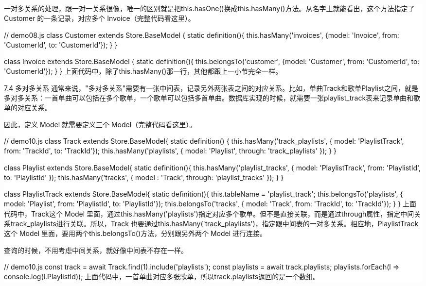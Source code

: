 一对多关系的处理，跟一对一关系很像，唯一的区别就是把this.hasOne()换成this.hasMany()方法。从名字上就能看出，这个方法指定了 Customer 的一条记录，对应多个 Invoice（完整代码看这里）。


// demo08.js
class Customer extends Store.BaseModel {
  static definition(){
    this.hasMany('invoices', {model: 'Invoice', from: 'CustomerId', to: 'CustomerId'});
  }
}

class Invoice extends Store.BaseModel {
  static definition(){
    this.belongsTo('customer', {model: 'Customer', from: 'CustomerId', to: 'CustomerId'});
  }
}
上面代码中，除了this.hasMany()那一行，其他都跟上一小节完全一样。

7.4 多对多关系
通常来说，"多对多关系"需要有一张中间表，记录另外两张表之间的对应关系。比如，单曲Track和歌单Playlist之间，就是多对多关系：一首单曲可以包括在多个歌单，一个歌单可以包括多首单曲。数据库实现的时候，就需要一张playlist_track表来记录单曲和歌单的对应关系。

因此，定义 Model 就需要定义三个 Model（完整代码看这里）。


// demo10.js
class Track extends Store.BaseModel{
  static definition() {
    this.hasMany('track_playlists', { model: 'PlaylistTrack', from: 'TrackId', to: 'TrackId'});
    this.hasMany('playlists', { model: 'Playlist', through: 'track_playlists' });
  }
}

class Playlist extends Store.BaseModel{
  static definition(){
    this.hasMany('playlist_tracks', { model: 'PlaylistTrack', from: 'PlaylistId', to: 'PlaylistId' });
    this.hasMany('tracks', { model : 'Track', through: 'playlist_tracks' });
  }
}

class PlaylistTrack extends Store.BaseModel{
  static definition(){
    this.tableName = 'playlist_track';
    this.belongsTo('playlists', { model: 'Playlist', from: 'PlaylistId', to: 'PlaylistId'});
    this.belongsTo('tracks', { model: 'Track', from: 'TrackId', to: 'TrackId'});
  }
}
上面代码中，Track这个 Model 里面，通过this.hasMany('playlists')指定对应多个歌单。但不是直接关联，而是通过through属性，指定中间关系track_playlists进行关联。所以，Track 也要通过this.hasMany('track_playlists')，指定跟中间表的一对多关系。相应地，PlaylistTrack这个 Model 里面，要用两个this.belongsTo()方法，分别跟另外两个 Model 进行连接。

查询的时候，不用考虑中间关系，就好像中间表不存在一样。


// demo10.js
const track = await Track.find(1).include('playlists');
const playlists = await track.playlists;
playlists.forEach(l => console.log(l.PlaylistId));
上面代码中，一首单曲对应多张歌单，所以track.playlists返回的是一个数组。